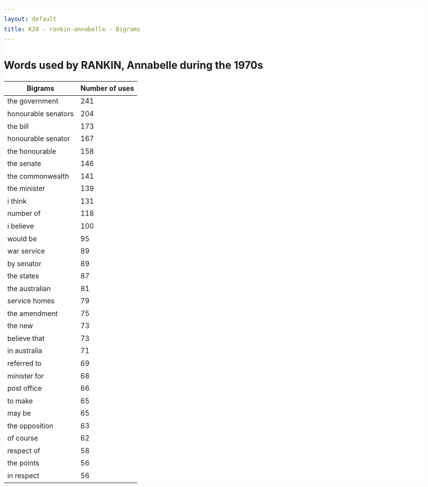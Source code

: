 ```yaml
---
layout: default
title: K28 - rankin-annabelle - Bigrams
---
```

## Words used by RANKIN, Annabelle during the 1970s

| Bigrams | Number of uses |
|--------------|----------------|
|the government|241|
|honourable senators|204|
|the bill|173|
|honourable senator|167|
|the honourable|158|
|the senate|146|
|the commonwealth|141|
|the minister|139|
|i think|131|
|number of|118|
|i believe|100|
|would be|95|
|war service|89|
|by senator|89|
|the states|87|
|the australian|81|
|service homes|79|
|the amendment|75|
|the new|73|
|believe that|73|
|in australia|71|
|referred to|69|
|minister for|68|
|post office|66|
|to make|65|
|may be|65|
|the opposition|63|
|of course|62|
|respect of|58|
|the points|56|
|in respect|56|
